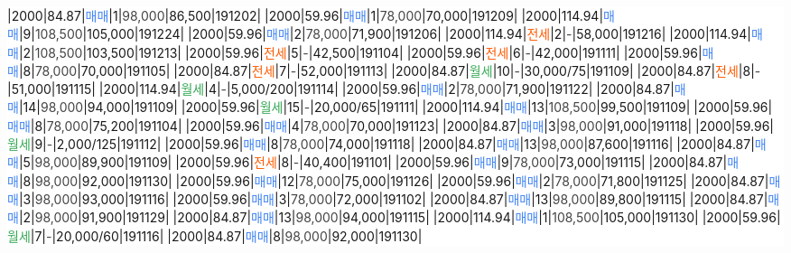 |2000|84.87|<span style="color:#4285f3">매매</span>|1|<span style="color:#444444">98,000</span>|86,500|191202|
|2000|59.96|<span style="color:#4285f3">매매</span>|1|<span style="color:#444444">78,000</span>|70,000|191209|
|2000|114.94|<span style="color:#4285f3">매매</span>|9|<span style="color:#444444">108,500</span>|105,000|191224|
|2000|59.96|<span style="color:#4285f3">매매</span>|2|<span style="color:#444444">78,000</span>|71,900|191206|
|2000|114.94|<span style="color:#ff5a00">전세</span>|2|<span style="color:#444444">-</span>|58,000|191216|
|2000|114.94|<span style="color:#4285f3">매매</span>|2|<span style="color:#444444">108,500</span>|103,500|191213|
|2000|59.96|<span style="color:#ff5a00">전세</span>|5|<span style="color:#444444">-</span>|42,500|191104|
|2000|59.96|<span style="color:#ff5a00">전세</span>|6|<span style="color:#444444">-</span>|42,000|191111|
|2000|59.96|<span style="color:#4285f3">매매</span>|8|<span style="color:#444444">78,000</span>|70,000|191105|
|2000|84.87|<span style="color:#ff5a00">전세</span>|7|<span style="color:#444444">-</span>|52,000|191113|
|2000|84.87|<span style="color:#34a853">월세</span>|10|<span style="color:#444444">-</span>|30,000/75|191109|
|2000|84.87|<span style="color:#ff5a00">전세</span>|8|<span style="color:#444444">-</span>|51,000|191115|
|2000|114.94|<span style="color:#34a853">월세</span>|4|<span style="color:#444444">-</span>|5,000/200|191114|
|2000|59.96|<span style="color:#4285f3">매매</span>|2|<span style="color:#444444">78,000</span>|71,900|191122|
|2000|84.87|<span style="color:#4285f3">매매</span>|14|<span style="color:#444444">98,000</span>|94,000|191109|
|2000|59.96|<span style="color:#34a853">월세</span>|15|<span style="color:#444444">-</span>|20,000/65|191111|
|2000|114.94|<span style="color:#4285f3">매매</span>|13|<span style="color:#444444">108,500</span>|99,500|191109|
|2000|59.96|<span style="color:#4285f3">매매</span>|8|<span style="color:#444444">78,000</span>|75,200|191104|
|2000|59.96|<span style="color:#4285f3">매매</span>|4|<span style="color:#444444">78,000</span>|70,000|191123|
|2000|84.87|<span style="color:#4285f3">매매</span>|3|<span style="color:#444444">98,000</span>|91,000|191118|
|2000|59.96|<span style="color:#34a853">월세</span>|9|<span style="color:#444444">-</span>|2,000/125|191112|
|2000|59.96|<span style="color:#4285f3">매매</span>|8|<span style="color:#444444">78,000</span>|74,000|191118|
|2000|84.87|<span style="color:#4285f3">매매</span>|13|<span style="color:#444444">98,000</span>|87,600|191116|
|2000|84.87|<span style="color:#4285f3">매매</span>|5|<span style="color:#444444">98,000</span>|89,900|191109|
|2000|59.96|<span style="color:#ff5a00">전세</span>|8|<span style="color:#444444">-</span>|40,400|191101|
|2000|59.96|<span style="color:#4285f3">매매</span>|9|<span style="color:#444444">78,000</span>|73,000|191115|
|2000|84.87|<span style="color:#4285f3">매매</span>|8|<span style="color:#444444">98,000</span>|92,000|191130|
|2000|59.96|<span style="color:#4285f3">매매</span>|12|<span style="color:#444444">78,000</span>|75,000|191126|
|2000|59.96|<span style="color:#4285f3">매매</span>|2|<span style="color:#444444">78,000</span>|71,800|191125|
|2000|84.87|<span style="color:#4285f3">매매</span>|3|<span style="color:#444444">98,000</span>|93,000|191116|
|2000|59.96|<span style="color:#4285f3">매매</span>|3|<span style="color:#444444">78,000</span>|72,000|191102|
|2000|84.87|<span style="color:#4285f3">매매</span>|13|<span style="color:#444444">98,000</span>|89,800|191115|
|2000|84.87|<span style="color:#4285f3">매매</span>|2|<span style="color:#444444">98,000</span>|91,900|191129|
|2000|84.87|<span style="color:#4285f3">매매</span>|13|<span style="color:#444444">98,000</span>|94,000|191115|
|2000|114.94|<span style="color:#4285f3">매매</span>|1|<span style="color:#444444">108,500</span>|105,000|191130|
|2000|59.96|<span style="color:#34a853">월세</span>|7|<span style="color:#444444">-</span>|20,000/60|191116|
|2000|84.87|<span style="color:#4285f3">매매</span>|8|<span style="color:#444444">98,000</span>|92,000|191130|